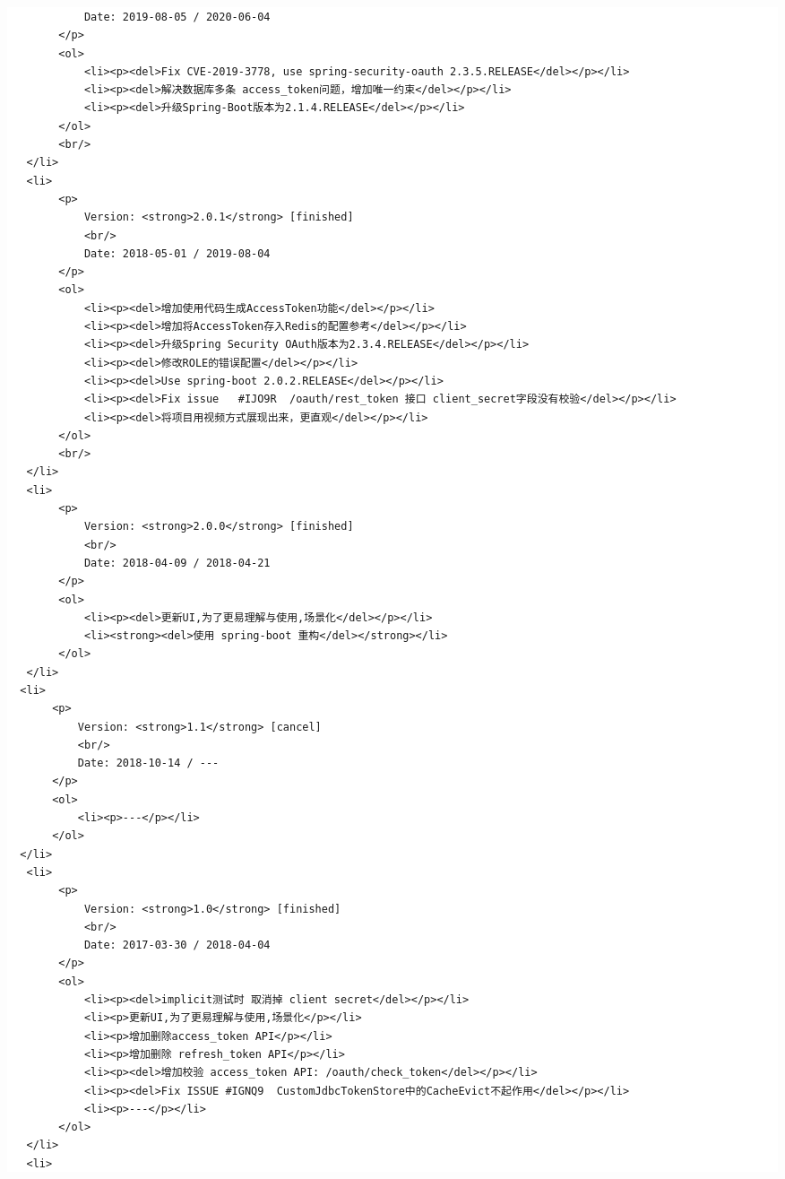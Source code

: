                 Date: 2019-08-05 / 2020-06-04
            </p>
            <ol>
                <li><p><del>Fix CVE-2019-3778, use spring-security-oauth 2.3.5.RELEASE</del></p></li>             
                <li><p><del>解决数据库多条 access_token问题，增加唯一约束</del></p></li>             
                <li><p><del>升级Spring-Boot版本为2.1.4.RELEASE</del></p></li>             
            </ol>
            <br/>
       </li>  
       <li>
            <p>
                Version: <strong>2.0.1</strong> [finished]
                <br/>
                Date: 2018-05-01 / 2019-08-04
            </p>
            <ol>
                <li><p><del>增加使用代码生成AccessToken功能</del></p></li>
                <li><p><del>增加将AccessToken存入Redis的配置参考</del></p></li>
                <li><p><del>升级Spring Security OAuth版本为2.3.4.RELEASE</del></p></li>
                <li><p><del>修改ROLE的错误配置</del></p></li>
                <li><p><del>Use spring-boot 2.0.2.RELEASE</del></p></li>
                <li><p><del>Fix issue   #IJO9R  /oauth/rest_token 接口 client_secret字段没有校验</del></p></li>
                <li><p><del>将项目用视频方式展现出来，更直观</del></p></li>                
            </ol>
            <br/>
       </li> 
       <li>
            <p>
                Version: <strong>2.0.0</strong> [finished]
                <br/>
                Date: 2018-04-09 / 2018-04-21
            </p>
            <ol>
                <li><p><del>更新UI,为了更易理解与使用,场景化</del></p></li>
                <li><strong><del>使用 spring-boot 重构</del></strong></li>
            </ol>
       </li>
      <li>
           <p>
               Version: <strong>1.1</strong> [cancel]
               <br/>
               Date: 2018-10-14 / ---
           </p>
           <ol>
               <li><p>---</p></li>
           </ol>
      </li>
       <li>
            <p>
                Version: <strong>1.0</strong> [finished]
                <br/>
                Date: 2017-03-30 / 2018-04-04
            </p>
            <ol>
                <li><p><del>implicit测试时 取消掉 client secret</del></p></li>
                <li><p>更新UI,为了更易理解与使用,场景化</p></li>
                <li><p>增加删除access_token API</p></li>
                <li><p>增加删除 refresh_token API</p></li>
                <li><p><del>增加校验 access_token API: /oauth/check_token</del></p></li>
                <li><p><del>Fix ISSUE #IGNQ9  CustomJdbcTokenStore中的CacheEvict不起作用</del></p></li>
                <li><p>---</p></li>
            </ol>
       </li>
       <li>